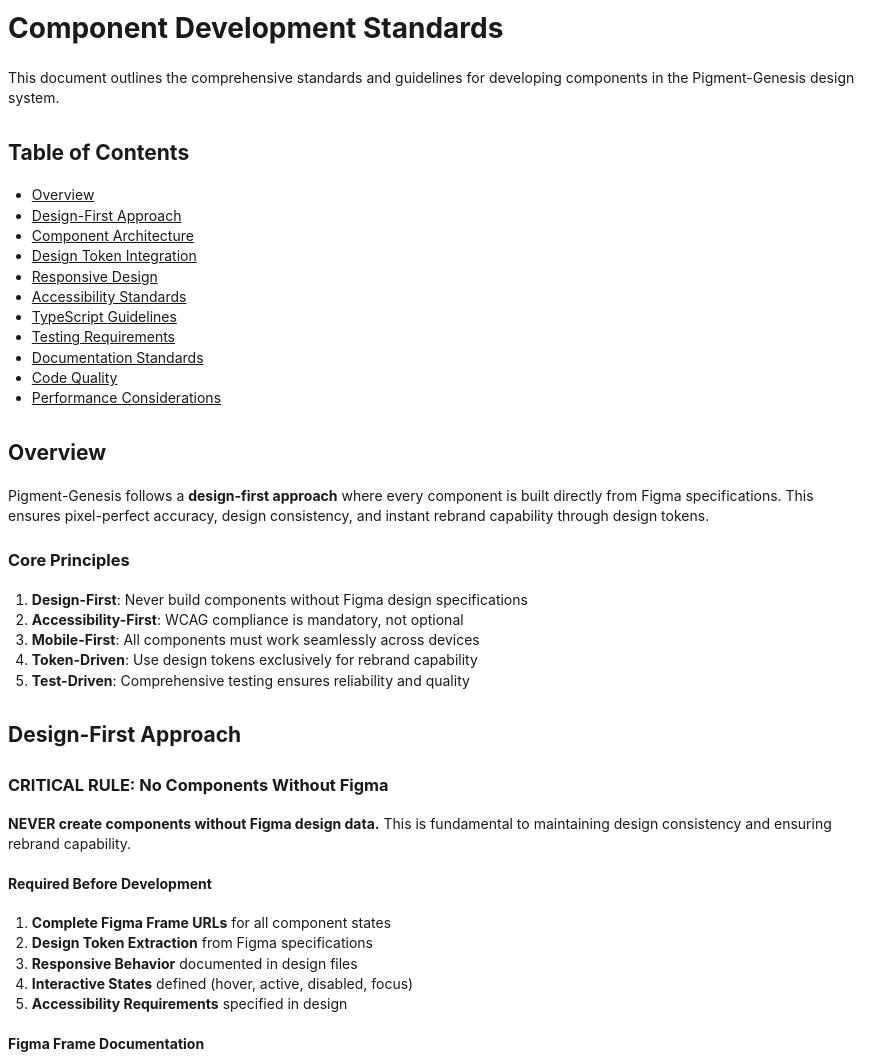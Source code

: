 # Component Development Standards

This document outlines the comprehensive standards and guidelines for developing components in the Pigment-Genesis design system.

## Table of Contents

- [Overview](#overview)
- [Design-First Approach](#design-first-approach)
- [Component Architecture](#component-architecture)
- [Design Token Integration](#design-token-integration)
- [Responsive Design](#responsive-design)
- [Accessibility Standards](#accessibility-standards)
- [TypeScript Guidelines](#typescript-guidelines)
- [Testing Requirements](#testing-requirements)
- [Documentation Standards](#documentation-standards)
- [Code Quality](#code-quality)
- [Performance Considerations](#performance-considerations)

## Overview

Pigment-Genesis follows a **design-first approach** where every component is built directly from Figma specifications. This ensures pixel-perfect accuracy, design consistency, and instant rebrand capability through design tokens.

### Core Principles

1. **Design-First**: Never build components without Figma design specifications
2. **Accessibility-First**: WCAG compliance is mandatory, not optional
3. **Mobile-First**: All components must work seamlessly across devices
4. **Token-Driven**: Use design tokens exclusively for rebrand capability
5. **Test-Driven**: Comprehensive testing ensures reliability and quality

## Design-First Approach

### CRITICAL RULE: No Components Without Figma

**NEVER create components without Figma design data.** This is fundamental to maintaining design consistency and ensuring rebrand capability.

#### Required Before Development

1. **Complete Figma Frame URLs** for all component states
2. **Design Token Extraction** from Figma specifications
3. **Responsive Behavior** documented in design files
4. **Interactive States** defined (hover, active, disabled, focus)
5. **Accessibility Requirements** specified in design

#### Figma Frame Documentation
